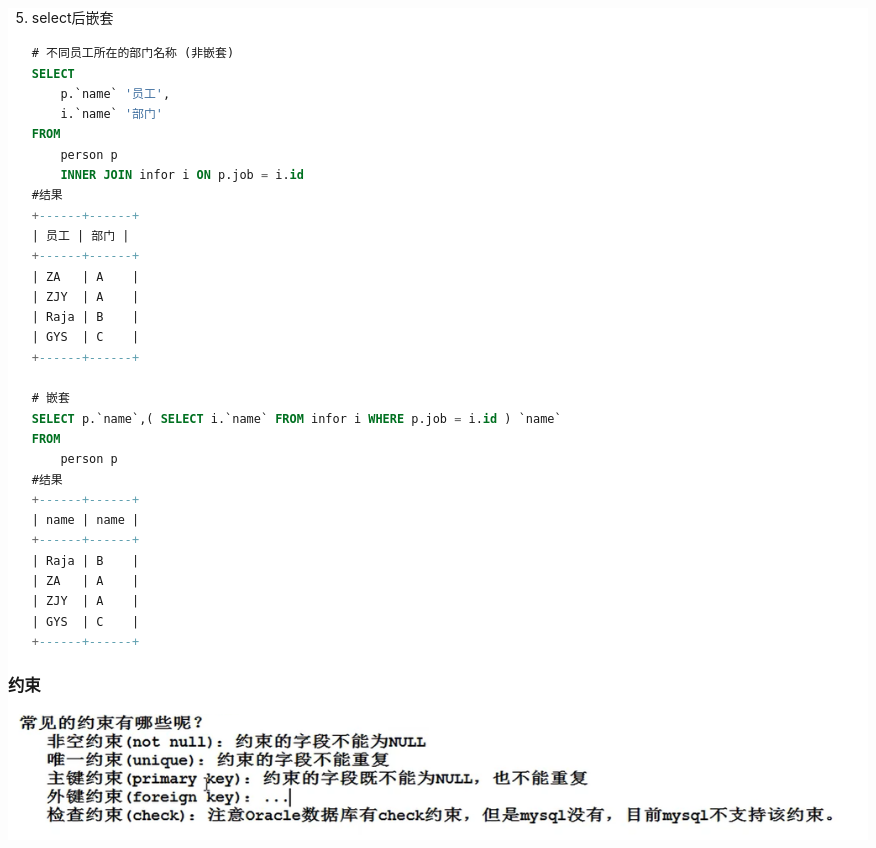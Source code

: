 5.  select后嵌套

    ```sql
    # 不同员工所在的部门名称 (非嵌套)
    SELECT
    	p.`name` '员工',
    	i.`name` '部门' 
    FROM
    	person p
    	INNER JOIN infor i ON p.job = i.id
    #结果
    +------+------+
    | 员工 | 部门 |
    +------+------+
    | ZA   | A    |
    | ZJY  | A    |
    | Raja | B    |
    | GYS  | C    |
    +------+------+
    
    # 嵌套
    SELECT p.`name`,( SELECT i.`name` FROM infor i WHERE p.job = i.id ) `name` 
    FROM
    	person p
    #结果
    +------+------+
    | name | name |
    +------+------+
    | Raja | B    |
    | ZA   | A    |
    | ZJY  | A    |
    | GYS  | C    |
    +------+------+
    ```


### 约束

![image-20210523211921479-1621775962626](MySQL基本操作总结.assets/image-20210523211921479-1621775962626-1621848104619.png)
